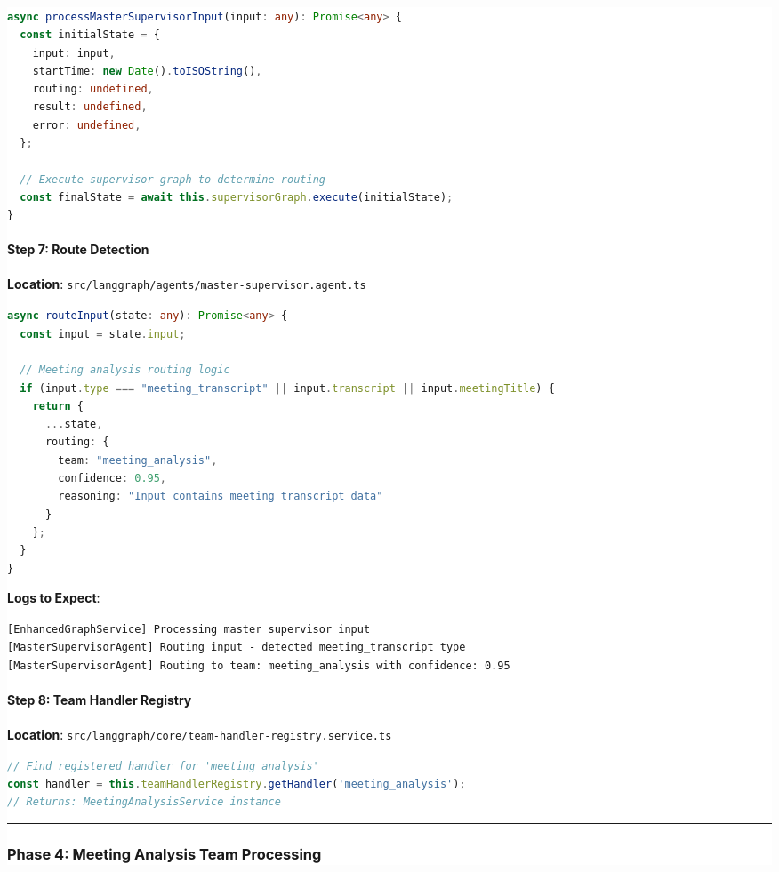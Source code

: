 ```typescript
async processMasterSupervisorInput(input: any): Promise<any> {
  const initialState = {
    input: input,
    startTime: new Date().toISOString(),
    routing: undefined,
    result: undefined,
    error: undefined,
  };

  // Execute supervisor graph to determine routing
  const finalState = await this.supervisorGraph.execute(initialState);
}
```

#### **Step 7: Route Detection**
**Location**: `src/langgraph/agents/master-supervisor.agent.ts`

```typescript
async routeInput(state: any): Promise<any> {
  const input = state.input;
  
  // Meeting analysis routing logic
  if (input.type === "meeting_transcript" || input.transcript || input.meetingTitle) {
    return {
      ...state,
      routing: {
        team: "meeting_analysis",
        confidence: 0.95,
        reasoning: "Input contains meeting transcript data"
      }
    };
  }
}
```

**Logs to Expect**:
```
[EnhancedGraphService] Processing master supervisor input
[MasterSupervisorAgent] Routing input - detected meeting_transcript type
[MasterSupervisorAgent] Routing to team: meeting_analysis with confidence: 0.95
```

#### **Step 8: Team Handler Registry**
**Location**: `src/langgraph/core/team-handler-registry.service.ts`

```typescript
// Find registered handler for 'meeting_analysis'
const handler = this.teamHandlerRegistry.getHandler('meeting_analysis');
// Returns: MeetingAnalysisService instance
```

---

### **Phase 4: Meeting Analysis Team Processing**
